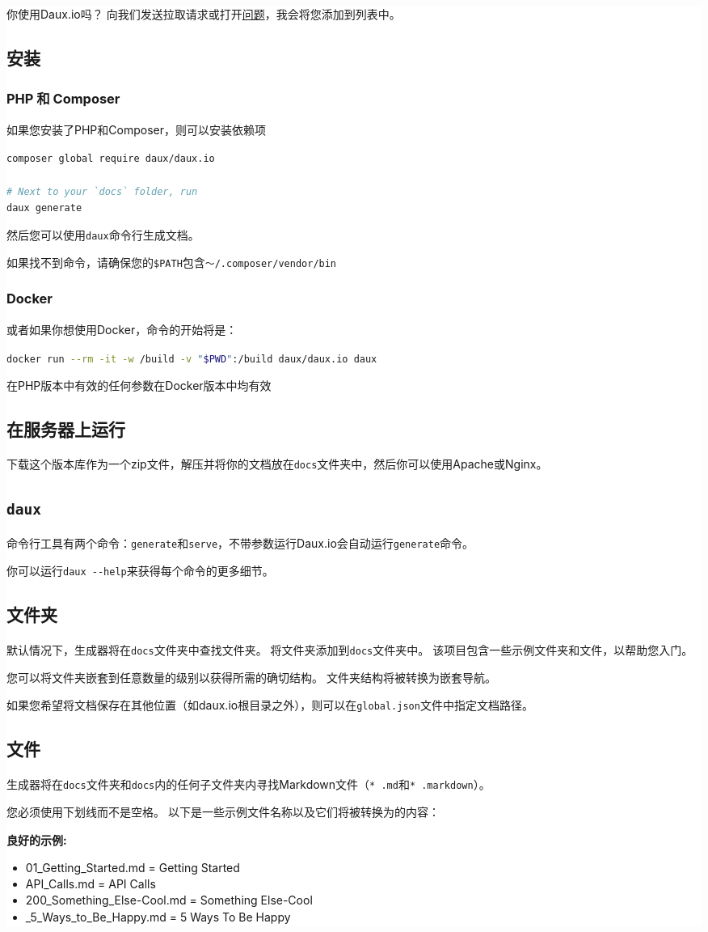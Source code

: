 你使用Daux.io吗？ 向我们发送拉取请求或打开[问题](https://github.com/dauxio/daux.io/issues)，我会将您添加到列表中。

## 安装

### PHP 和 Composer

如果您安装了PHP和Composer，则可以安装依赖项

```bash
composer global require daux/daux.io

# Next to your `docs` folder, run
daux generate
```

然后您可以使用`daux`命令行生成文档。

如果找不到命令，请确保您的`$PATH`包含`〜/.composer/vendor/bin`

### Docker
或者如果你想使用Docker，命令的开始将是：

```bash
docker run --rm -it -w /build -v "$PWD":/build daux/daux.io daux
```

在PHP版本中有效的任何参数在Docker版本中均有效

## 在服务器上运行
   
下载这个版本库作为一个zip文件，解压并将你的文档放在`docs`文件夹中，然后你可以使用Apache或Nginx。

## `daux`
   
命令行工具有两个命令：`generate`和`serve`，不带参数运行Daux.io会自动运行`generate`命令。

你可以运行`daux --help`来获得每个命令的更多细节。

## 文件夹

默认情况下，生成器将在`docs`文件夹中查找文件夹。 将文件夹添加到`docs`文件夹中。 该项目包含一些示例文件夹和文件，以帮助您入门。

您可以将文件夹嵌套到任意数量的级别以获得所需的确切结构。 文件夹结构将被转换为嵌套导航。

如果您希望将文档保存在其他位置（如daux.io根目录之外），则可以在`global.json`文件中指定文档路径。

## 文件
   
生成器将在`docs`文件夹和`docs`内的任何子文件夹内寻找Markdown文件（`* .md`和`* .markdown`）。

您必须使用下划线而不是空格。 以下是一些示例文件名称以及它们将被转换为的内容：

**良好的示例:**

* 01_Getting_Started.md = Getting Started
* API_Calls.md = API Calls
* 200_Something_Else-Cool.md = Something Else-Cool
* _5_Ways_to_Be_Happy.md = 5 Ways To Be Happy
